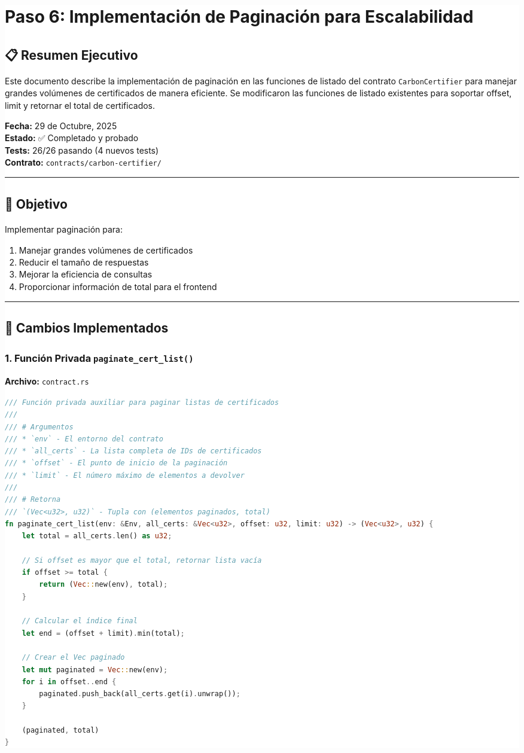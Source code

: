 # Paso 6: Implementación de Paginación para Escalabilidad

## 📋 Resumen Ejecutivo

Este documento describe la implementación de paginación en las funciones de listado del contrato `CarbonCertifier` para manejar grandes volúmenes de certificados de manera eficiente. Se modificaron las funciones de listado existentes para soportar offset, limit y retornar el total de certificados.

**Fecha:** 29 de Octubre, 2025  
**Estado:** ✅ Completado y probado  
**Tests:** 26/26 pasando (4 nuevos tests)  
**Contrato:** `contracts/carbon-certifier/`

---

## 🎯 Objetivo

Implementar paginación para:
1. Manejar grandes volúmenes de certificados
2. Reducir el tamaño de respuestas
3. Mejorar la eficiencia de consultas
4. Proporcionar información de total para el frontend

---

## 🔧 Cambios Implementados

### 1. Función Privada `paginate_cert_list()`

**Archivo:** `contract.rs`

```rust
/// Función privada auxiliar para paginar listas de certificados
/// 
/// # Argumentos
/// * `env` - El entorno del contrato
/// * `all_certs` - La lista completa de IDs de certificados
/// * `offset` - El punto de inicio de la paginación
/// * `limit` - El número máximo de elementos a devolver
/// 
/// # Retorna
/// `(Vec<u32>, u32)` - Tupla con (elementos paginados, total)
fn paginate_cert_list(env: &Env, all_certs: &Vec<u32>, offset: u32, limit: u32) -> (Vec<u32>, u32) {
    let total = all_certs.len() as u32;
    
    // Si offset es mayor que el total, retornar lista vacía
    if offset >= total {
        return (Vec::new(env), total);
    }
    
    // Calcular el índice final
    let end = (offset + limit).min(total);
    
    // Crear el Vec paginado
    let mut paginated = Vec::new(env);
    for i in offset..end {
        paginated.push_back(all_certs.get(i).unwrap());
    }
    
    (paginated, total)
}
```